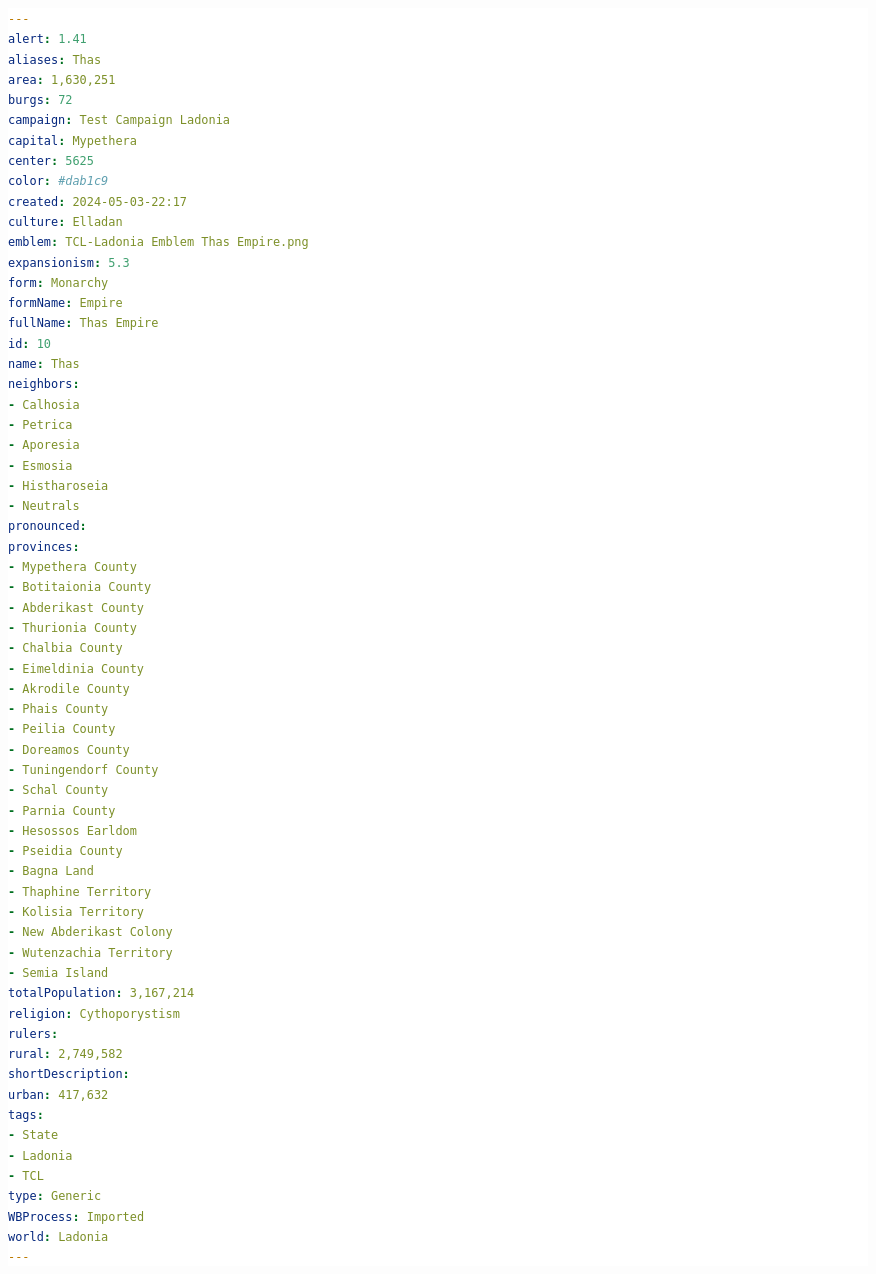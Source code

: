```yaml
---
alert: 1.41
aliases: Thas
area: 1,630,251
burgs: 72
campaign: Test Campaign Ladonia
capital: Mypethera
center: 5625
color: #dab1c9
created: 2024-05-03-22:17
culture: Elladan
emblem: TCL-Ladonia Emblem Thas Empire.png
expansionism: 5.3
form: Monarchy
formName: Empire
fullName: Thas Empire
id: 10
name: Thas
neighbors: 
- Calhosia
- Petrica
- Aporesia
- Esmosia
- Histharoseia
- Neutrals
pronounced:
provinces:
- Mypethera County
- Botitaionia County
- Abderikast County
- Thurionia County
- Chalbia County
- Eimeldinia County
- Akrodile County
- Phais County
- Peilia County
- Doreamos County
- Tuningendorf County
- Schal County
- Parnia County
- Hesossos Earldom
- Pseidia County
- Bagna Land
- Thaphine Territory
- Kolisia Territory
- New Abderikast Colony
- Wutenzachia Territory
- Semia Island
totalPopulation: 3,167,214
religion: Cythoporystism
rulers:
rural: 2,749,582
shortDescription:
urban: 417,632
tags:
- State
- Ladonia
- TCL
type: Generic
WBProcess: Imported
world: Ladonia
---
```